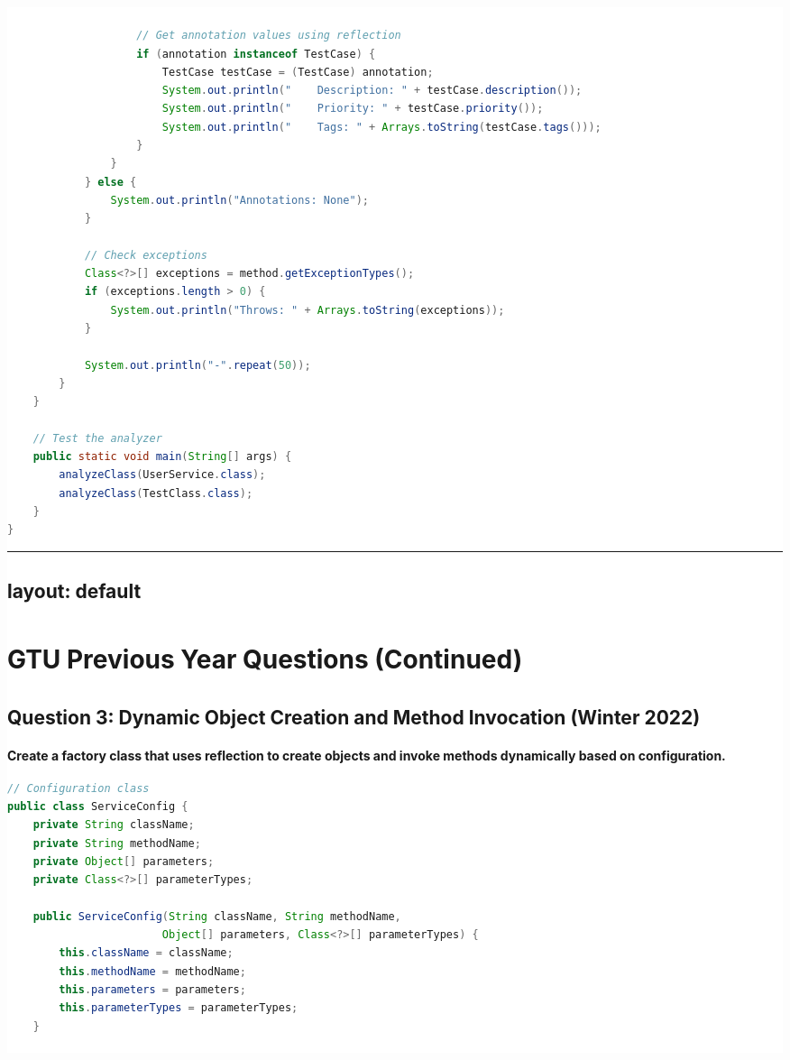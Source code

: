```java
                    
                    // Get annotation values using reflection
                    if (annotation instanceof TestCase) {
                        TestCase testCase = (TestCase) annotation;
                        System.out.println("    Description: " + testCase.description());
                        System.out.println("    Priority: " + testCase.priority());
                        System.out.println("    Tags: " + Arrays.toString(testCase.tags()));
                    }
                }
            } else {
                System.out.println("Annotations: None");
            }
            
            // Check exceptions
            Class<?>[] exceptions = method.getExceptionTypes();
            if (exceptions.length > 0) {
                System.out.println("Throws: " + Arrays.toString(exceptions));
            }
            
            System.out.println("-".repeat(50));
        }
    }
    
    // Test the analyzer
    public static void main(String[] args) {
        analyzeClass(UserService.class);
        analyzeClass(TestClass.class);
    }
}
```

---
layout: default
---

# GTU Previous Year Questions (Continued)

## Question 3: Dynamic Object Creation and Method Invocation (Winter 2022)

**Create a factory class that uses reflection to create objects and invoke methods dynamically based on configuration.**

<div class="grid grid-cols-2 gap-4">

<div>

```java
// Configuration class
public class ServiceConfig {
    private String className;
    private String methodName;
    private Object[] parameters;
    private Class<?>[] parameterTypes;
    
    public ServiceConfig(String className, String methodName, 
                        Object[] parameters, Class<?>[] parameterTypes) {
        this.className = className;
        this.methodName = methodName;
        this.parameters = parameters;
        this.parameterTypes = parameterTypes;
    }
    
```